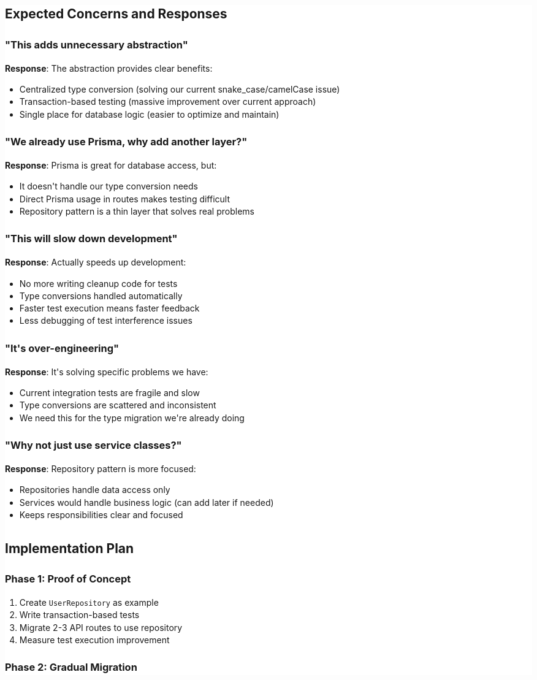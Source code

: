 ## Expected Concerns and Responses

### "This adds unnecessary abstraction"

**Response**: The abstraction provides clear benefits:

- Centralized type conversion (solving our current snake_case/camelCase issue)
- Transaction-based testing (massive improvement over current approach)
- Single place for database logic (easier to optimize and maintain)

### "We already use Prisma, why add another layer?"

**Response**: Prisma is great for database access, but:

- It doesn't handle our type conversion needs
- Direct Prisma usage in routes makes testing difficult
- Repository pattern is a thin layer that solves real problems

### "This will slow down development"

**Response**: Actually speeds up development:

- No more writing cleanup code for tests
- Type conversions handled automatically
- Faster test execution means faster feedback
- Less debugging of test interference issues

### "It's over-engineering"

**Response**: It's solving specific problems we have:

- Current integration tests are fragile and slow
- Type conversions are scattered and inconsistent
- We need this for the type migration we're already doing

### "Why not just use service classes?"

**Response**: Repository pattern is more focused:

- Repositories handle data access only
- Services would handle business logic (can add later if needed)
- Keeps responsibilities clear and focused

## Implementation Plan

### Phase 1: Proof of Concept

1. Create `UserRepository` as example
2. Write transaction-based tests
3. Migrate 2-3 API routes to use repository
4. Measure test execution improvement

### Phase 2: Gradual Migration
